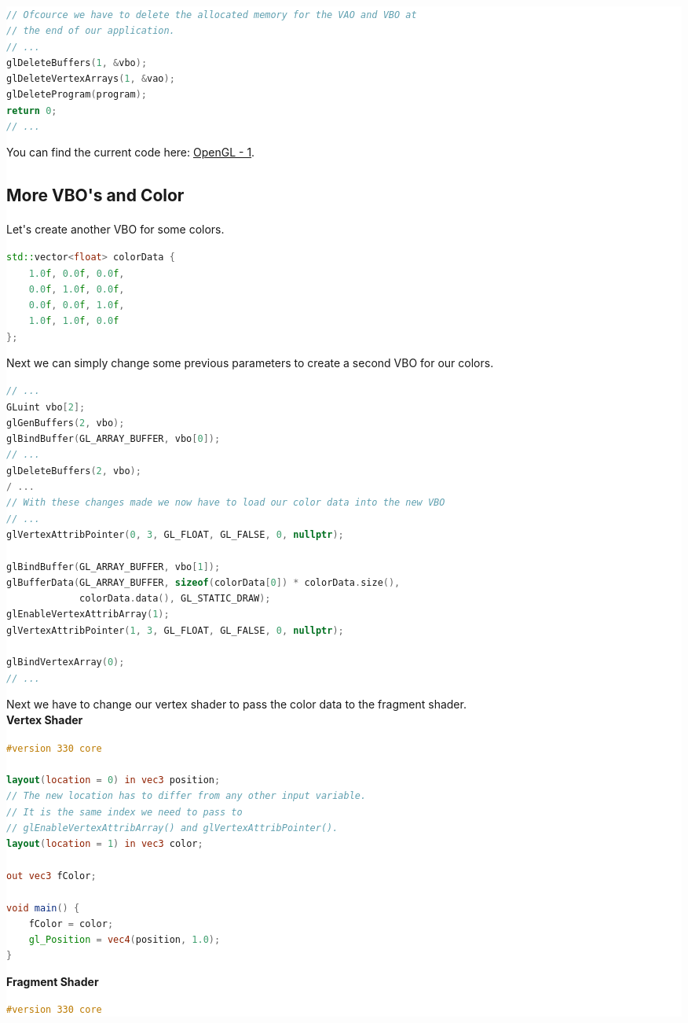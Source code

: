 ```cpp
// Ofcource we have to delete the allocated memory for the VAO and VBO at
// the end of our application.
// ...
glDeleteBuffers(1, &vbo);
glDeleteVertexArrays(1, &vao);
glDeleteProgram(program);
return 0;
// ...
```
You can find the current code here: [OpenGL - 1](https://pastebin.com/W8jdmVHD).
## More VBO's and Color
Let's create another VBO for some colors.
```cpp
std::vector<float> colorData {
    1.0f, 0.0f, 0.0f,
    0.0f, 1.0f, 0.0f,
    0.0f, 0.0f, 1.0f,
    1.0f, 1.0f, 0.0f
};
```
Next we can simply change some previous parameters to create a second VBO for our colors.
```cpp
// ...
GLuint vbo[2];
glGenBuffers(2, vbo);
glBindBuffer(GL_ARRAY_BUFFER, vbo[0]);
// ...
glDeleteBuffers(2, vbo);
/ ...
// With these changes made we now have to load our color data into the new VBO
// ...
glVertexAttribPointer(0, 3, GL_FLOAT, GL_FALSE, 0, nullptr);

glBindBuffer(GL_ARRAY_BUFFER, vbo[1]);
glBufferData(GL_ARRAY_BUFFER, sizeof(colorData[0]) * colorData.size(),
             colorData.data(), GL_STATIC_DRAW);
glEnableVertexAttribArray(1);
glVertexAttribPointer(1, 3, GL_FLOAT, GL_FALSE, 0, nullptr);

glBindVertexArray(0);  
// ...
```
Next we have to change our vertex shader to pass the color data to the fragment shader.<br>
**Vertex Shader**
```glsl
#version 330 core

layout(location = 0) in vec3 position;
// The new location has to differ from any other input variable.
// It is the same index we need to pass to
// glEnableVertexAttribArray() and glVertexAttribPointer().
layout(location = 1) in vec3 color;

out vec3 fColor;

void main() {
    fColor = color;
    gl_Position = vec4(position, 1.0);
}
```
**Fragment Shader**
```glsl
#version 330 core
```